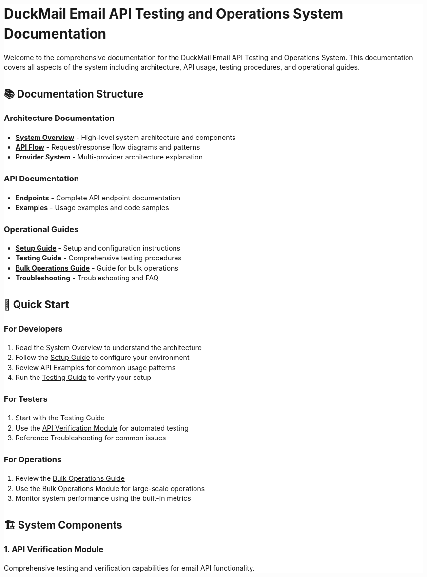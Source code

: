 # DuckMail Email API Testing and Operations System Documentation

Welcome to the comprehensive documentation for the DuckMail Email API Testing and Operations System. This documentation covers all aspects of the system including architecture, API usage, testing procedures, and operational guides.

## 📚 Documentation Structure

### Architecture Documentation
- **[System Overview](architecture/overview.md)** - High-level system architecture and components
- **[API Flow](architecture/api-flow.md)** - Request/response flow diagrams and patterns
- **[Provider System](architecture/provider-system.md)** - Multi-provider architecture explanation

### API Documentation
- **[Endpoints](api/endpoints.md)** - Complete API endpoint documentation
- **[Examples](api/examples.md)** - Usage examples and code samples

### Operational Guides
- **[Setup Guide](guides/setup.md)** - Setup and configuration instructions
- **[Testing Guide](guides/testing.md)** - Comprehensive testing procedures
- **[Bulk Operations Guide](guides/bulk-operations.md)** - Guide for bulk operations
- **[Troubleshooting](guides/troubleshooting.md)** - Troubleshooting and FAQ

## 🚀 Quick Start

### For Developers
1. Read the [System Overview](architecture/overview.md) to understand the architecture
2. Follow the [Setup Guide](guides/setup.md) to configure your environment
3. Review [API Examples](api/examples.md) for common usage patterns
4. Run the [Testing Guide](guides/testing.md) to verify your setup

### For Testers
1. Start with the [Testing Guide](guides/testing.md)
2. Use the [API Verification Module](../api-verification/README.md) for automated testing
3. Reference [Troubleshooting](guides/troubleshooting.md) for common issues

### For Operations
1. Review the [Bulk Operations Guide](guides/bulk-operations.md)
2. Use the [Bulk Operations Module](../bulk-operations/README.md) for large-scale operations
3. Monitor system performance using the built-in metrics

## 🏗️ System Components

### 1. API Verification Module
Comprehensive testing and verification capabilities for email API functionality.

